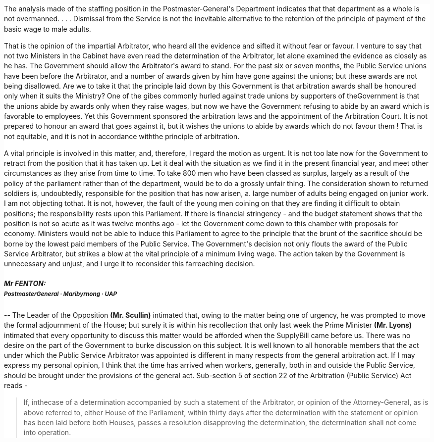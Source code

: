 The analysis made of the staffing position in the Postmaster-General's Department indicates that that department as a whole is not overmanned. . . . Dismissal from the Service is not the inevitable alternative to the retention of the principle of payment of the basic wage to male adults. 

That is the opinion of the impartial Arbitrator, who heard all the evidence and sifted it without fear or favour. I venture to say that not two Ministers in the Cabinet have even read the determination of the Arbitrator, let alone examined the evidence as closely as he has. The Government should allow the Arbitrator's award to stand. For the past six or seven months, the Public Service unions have been before the Arbitrator, and a number of awards given by him have gone against the unions; but these awards are not being disallowed. Are we to take it that the principle laid down by this Government is that arbitration awards shall be honoured only when it suits the Ministry? One of the gibes commonly hurled against trade unions by supporters of theGovernment is that the unions abide by awards only when they raise wages, but now we have the Government refusing to abide by an award which is favorable to employees. Yet this Government sponsored the arbitration laws and the appointment of the Arbitration Court. It is not prepared  to honour an award that goes against it, but it wishes the unions to abide by awards which do not favour them ! That is not equitable, and it is not in accordance withthe principle of arbitration. 

A vital principle is involved in this matter, and, therefore, I regard the motion as urgent. It is not too late now for the Government to retract from the position that it has taken up. Let it deal with the situation as we find it in the present financial year, and meet other circumstances as they arise from time to time. To take 800 men who have been classed as surplus, largely as a result of the policy of the parliament rather than of the department, would be to do a grossly unfair thing. The consideration shown to returned soldiers is, undoubtedly, responsible for the position that has now arisen, a. large number of adults being engaged on junior work. I am not objecting tothat. It is not, however, the fault of the young men coining on that they are finding it difficult to obtain positions; the responsibility rests upon this Parliament. If there is financial stringency - and the budget statement shows that the position is not so acute as it was twelve months ago - let the Government come down to this chamber with proposals for economy. Ministers would not be able to induce this Parliament to agree to the principle that the brunt of the sacrifice should be borne by the lowest paid members of the Public Service. The Government's decision not only flouts the award of the Public Service Arbitrator, but strikes a blow at the vital principle of a minimum living wage. The action taken by the Government is unnecessary and unjust, and I urge it to reconsider this farreaching decision. 

##### Mr FENTON:<br><small class="text-muted">PostmasterGeneral &middot; Maribyrnong &middot; UAP</small>

-- The Leader of the Opposition  **(Mr. Scullin)**  intimated that, owing to the matter being one of urgency, he was prompted to move the formal adjournment of the House; but surely it is within his recollection that only last week the Prime Minister  **(Mr. Lyons)**  intimated that every opportunity to discuss this matter would be afforded when the SupplyBill came before us. There was no desire on the part of the Government to burke discussion on this subject. It is well known to all honorable members that the act under which the Public Service Arbitrator was appointed is different in many respects from the general arbitration act. If I may express my personal opinion, I think that the time has arrived when workers, generally, both in and outside the Public Service, should be brought under the provisions of the general act. Sub-section 5 of section 22 of the Arbitration (Public Service) Act reads - 

  >If, inthecase of a determination accompanied by such a statement of the Arbitrator, or opinion of the Attorney-General, as is above referred to, either House of the Parliament, within thirty days after the determination with the statement or opinion has been laid before both Houses, passes a resolution disapproving the determination, the determination shall not come into operation. 
